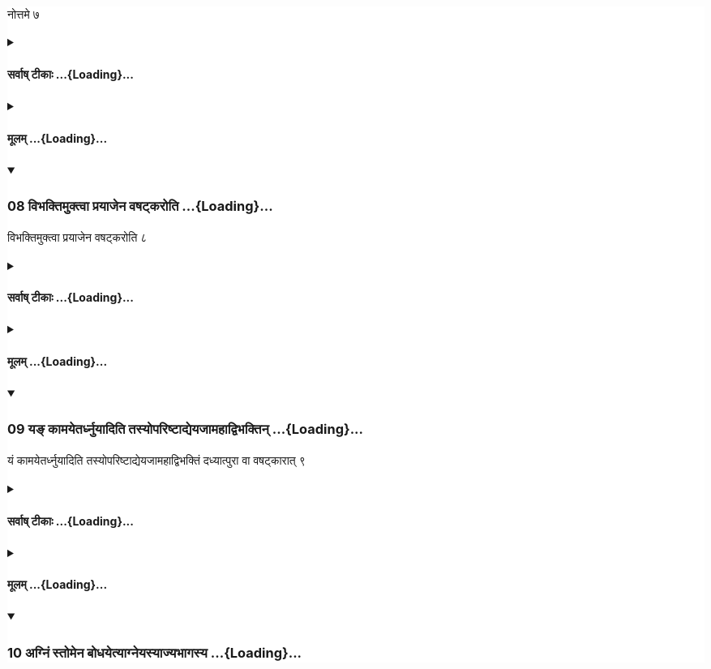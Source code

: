 नोत्तमे ७
</details>
</div>
<div class="js_include collapsed" newlevelforh1="4" title="सर्वाष् टीकाः" unfilled url="/vedAH_yajuH/taittirIyam/sUtram/ApastambaH/shrautam/sarvASh_TIkAH/05/28/07_nottame.md">
<details><summary><h4>सर्वाष् टीकाः ...{Loading}...</h4></summary></details>
</div>
<div class="js_include collapsed" newlevelforh1="4" title="मूलम्" unfilled url="/vedAH_yajuH/taittirIyam/sUtram/ApastambaH/shrautam/mUlam/05/28/07_nottame.md">
<details><summary><h4>मूलम् ...{Loading}...</h4></summary></details>
</div>
<div class="js_include" includetitle="true" newlevelforh1="3" unfilled url="/vedAH_yajuH/taittirIyam/sUtram/ApastambaH/shrautam/vishvAsa-prastutiH/05/28/08_vibhaktimuktvA_prayAjena_vaShaTkaroti.md">
<details open><summary><h3>08 विभक्तिमुक्त्वा प्रयाजेन वषट्करोति ...{Loading}...</h3></summary>

विभक्तिमुक्त्वा प्रयाजेन वषट्करोति ८
</details>
</div>
<div class="js_include collapsed" newlevelforh1="4" title="सर्वाष् टीकाः" unfilled url="/vedAH_yajuH/taittirIyam/sUtram/ApastambaH/shrautam/sarvASh_TIkAH/05/28/08_vibhaktimuktvA_prayAjena_vaShaTkaroti.md">
<details><summary><h4>सर्वाष् टीकाः ...{Loading}...</h4></summary></details>
</div>
<div class="js_include collapsed" newlevelforh1="4" title="मूलम्" unfilled url="/vedAH_yajuH/taittirIyam/sUtram/ApastambaH/shrautam/mUlam/05/28/08_vibhaktimuktvA_prayAjena_vaShaTkaroti.md">
<details><summary><h4>मूलम् ...{Loading}...</h4></summary></details>
</div>
<div class="js_include" includetitle="true" newlevelforh1="3" unfilled url="/vedAH_yajuH/taittirIyam/sUtram/ApastambaH/shrautam/vishvAsa-prastutiH/05/28/09_ya~N_kAmayetardhnuyAditi_tasyopariShTAdyeyajAmahAdvibhaktin.md">
<details open><summary><h3>09 यङ् कामयेतर्ध्नुयादिति तस्योपरिष्टाद्येयजामहाद्विभक्तिन् ...{Loading}...</h3></summary>

यं कामयेतर्ध्नुयादिति तस्योपरिष्टाद्येयजामहाद्विभक्तिं दध्यात्पुरा वा वषट्कारात् ९
</details>
</div>
<div class="js_include collapsed" newlevelforh1="4" title="सर्वाष् टीकाः" unfilled url="/vedAH_yajuH/taittirIyam/sUtram/ApastambaH/shrautam/sarvASh_TIkAH/05/28/09_ya~N_kAmayetardhnuyAditi_tasyopariShTAdyeyajAmahAdvibhaktin.md">
<details><summary><h4>सर्वाष् टीकाः ...{Loading}...</h4></summary></details>
</div>
<div class="js_include collapsed" newlevelforh1="4" title="मूलम्" unfilled url="/vedAH_yajuH/taittirIyam/sUtram/ApastambaH/shrautam/mUlam/05/28/09_ya~N_kAmayetardhnuyAditi_tasyopariShTAdyeyajAmahAdvibhaktin.md">
<details><summary><h4>मूलम् ...{Loading}...</h4></summary></details>
</div>
<div class="js_include" includetitle="true" newlevelforh1="3" unfilled url="/vedAH_yajuH/taittirIyam/sUtram/ApastambaH/shrautam/vishvAsa-prastutiH/05/28/10_agniM_stomena_bodhayetyAgneyasyAjyabhAgasya.md">
<details open><summary><h3>10 अग्निं स्तोमेन बोधयेत्याग्नेयस्याज्यभागस्य ...{Loading}...</h3></summary>
